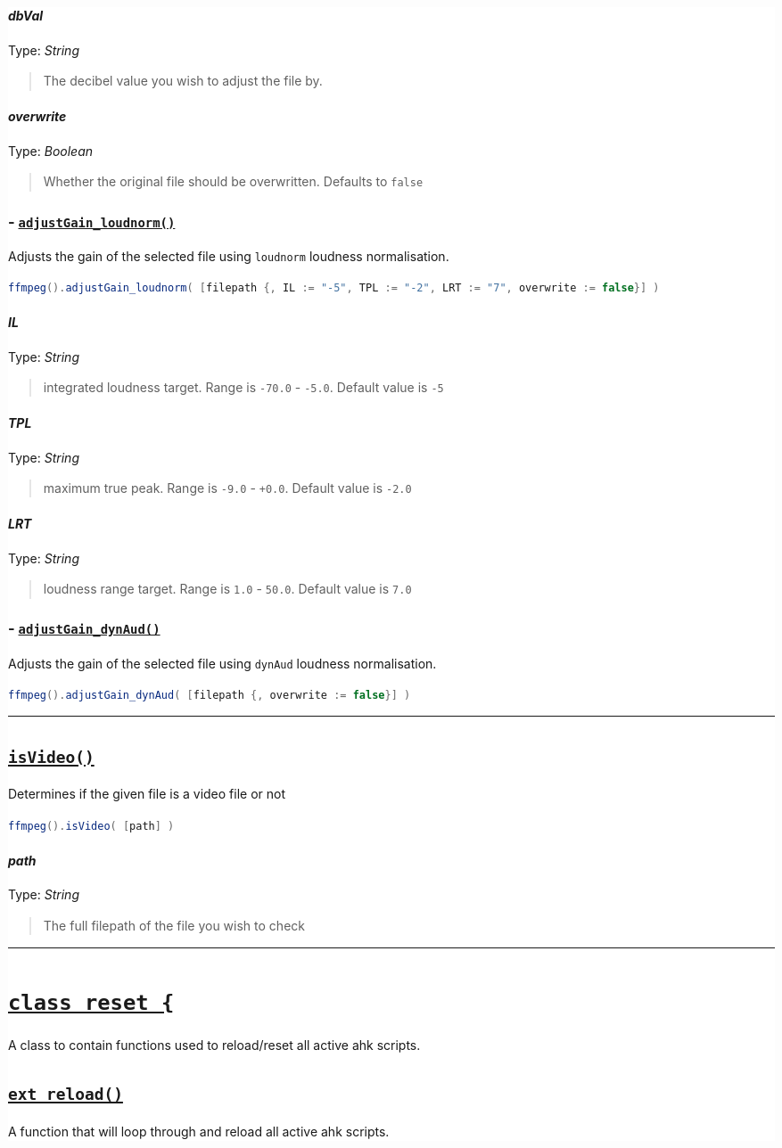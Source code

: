 #### *dbVal*
Type: *String*
> The decibel value you wish to adjust the file by.

#### *overwrite*
Type: *Boolean*
> Whether the original file should be overwritten. Defaults to `false`

### - <u>`adjustGain_loudnorm()`</u>
Adjusts the gain of the selected file using `loudnorm` loudness normalisation.
```c#
ffmpeg().adjustGain_loudnorm( [filepath {, IL := "-5", TPL := "-2", LRT := "7", overwrite := false}] )
```
#### *IL*
Type: *String*
> integrated loudness target. Range is `-70.0` - `-5.0`. Default value is `-5`

#### *TPL*
Type: *String*
> maximum true peak. Range is `-9.0` - `+0.0`. Default value is `-2.0`

#### *LRT*
Type: *String*
> loudness range target. Range is `1.0` - `50.0`. Default value is `7.0`

### - <u>`adjustGain_dynAud()`</u>
Adjusts the gain of the selected file using `dynAud` loudness normalisation.
```c#
ffmpeg().adjustGain_dynAud( [filepath {, overwrite := false}] )
```
***

## <u>`isVideo()`</u>
Determines if the given file is a video file or not
```c#
ffmpeg().isVideo( [path] )
```

#### *path*
Type: *String*
> The full filepath of the file you wish to check
***
# <u>`class reset {`</u>
A class to contain functions used to reload/reset all active ahk scripts.

## <u>`ext_reload()`</u>
A function that will loop through and reload all active ahk scripts.
